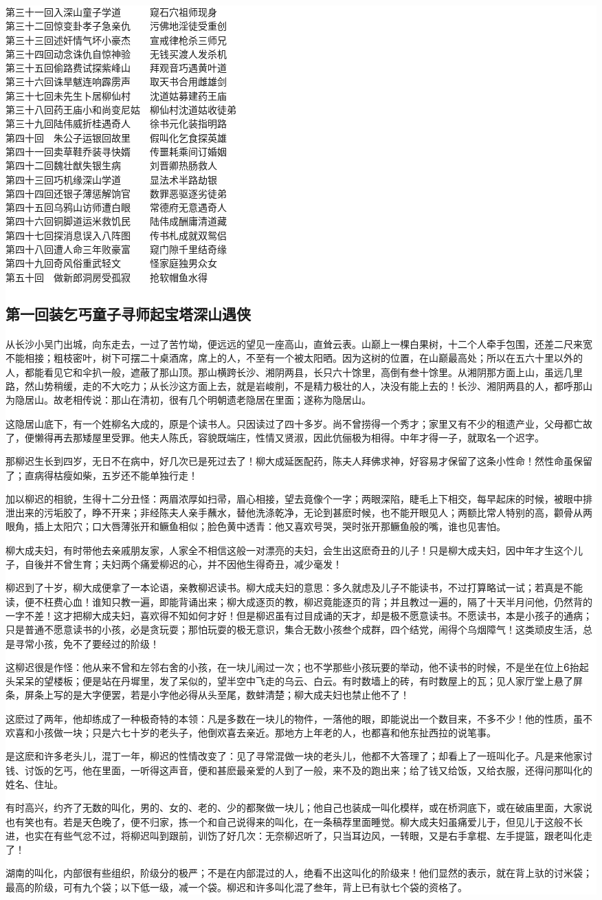 第三十一回入深山童子学道　　　窥石穴祖师现身  
第三十二回惊变卦孝子急亲仇　　污佛地淫徒受重创  
第三十三回述奸情气坏小豪杰　　宣戒律枪杀三师兄  
第三十四回动念诛仇自惊神验　　无钱买渡人发杀机  
第三十五回偷路费试探紫峰山　　拜观音巧遇黄叶道  
第三十六回诛旱魃连响霹雳声　　取天书合用雌雄剑  
第三十七回未先生卜居柳仙村　　沈道姑募建药王庙  
第三十八回药王庙小和尚变尼姑　柳仙村沈道姑收徒弟  
第三十九回陆伟威折桂遇奇人　　徐书元化装指明路  
第四十回　朱公子运银回故里　　假叫化乞食探英雄  
第四十一回卖草鞋乔装寻快婿　　传噩耗乘间订婚姻  
第四十二回魏壮猷失银生病　　　刘晋卿热肠救人  
第四十三回巧机缘深山学道　　　显法术半路劫银  
第四十四回还银子薄惩解饷官　　数罪恶驱逐劣徒弟  
第四十五回乌鸦山访师遭白眼　　常德府无意遇奇人  
第四十六回铜脚道运米救饥民　　陆伟成酬庸清道藏  
第四十七回探消息误入八阵图　　传书札成就双鸳侣  
第四十八回遭人命三年败豪富　　窥门隙千里结奇缘  
第四十九回奇风俗重武轻文　　　怪家庭独男众女  
第五十回　做新郎洞房受孤寂　　抢软帽鱼水得  

## 第一回装乞丐童子寻师起宝塔深山遇侠  

从长沙小吴门出城，向东走去，一过了苦竹坳，便远远的望见一座高山，直耸云表。山巅上一棵白果树，十二个人牵手包围，还差二尺来宽不能相接；粗枝密叶，树下可摆二十桌酒席，席上的人，不至有一个被太阳晒。因为这树的位置，在山巅最高处；所以在五六十里以外的人，都能看见它和伞扒一般，遮蔽了那山顶。那山横跨长沙、湘阴两县，长只六十馀里，高倒有叁十馀里。从湘阴那方面上山，虽远几里路，然山势稍缓，走的不大吃力；从长沙这方面上去，就是岩峻削，不是精力极壮的人，决没有能上去的！长沙、湘阴两县的人，都呼那山为隐居山。故老相传说：那山在清初，很有几个明朝遗老隐居在里面；遂称为隐居山。  

这隐居山底下，有一个姓柳名大成的，原是个读书人。只因读过了四十多岁。尚不曾捞得一个秀才；家里又有不少的租遗产业，父母都亡故了，便懒得再去那矮屋里受罪。他夫人陈氏，容貌既端庄，性情又贤淑，因此伉俪极为相得。中年才得一子，就取名一个迟字。  

那柳迟生长到四岁，无日不在病中，好几次已是死过去了！柳大成延医配药，陈夫人拜佛求神，好容易才保留了这条小性命！然性命虽保留了；直病得枯瘦如柴，五岁还不能单独行走！  

加以柳迟的相貌，生得十二分丑怪：两眉浓厚如扫帚，眉心相接，望去竟像个一字；两眼深陷，睫毛上下相交，每早起床的时候，被眼中排泄出来的污垢胶了，睁不开来；非经陈夫人亲手蘸水，替他洗涤乾净，无论到甚麽时候，也不能开眼见人；两额比常人特别的高，颧骨从两眼角，插上太阳穴；口大唇薄张开和鳜鱼相似；脸色黄中透青：他又喜欢号哭，哭时张开那鳜鱼般的嘴，谁也见害怕。  

柳大成夫妇，有时带他去亲戚朋友家，人家全不相信这般一对漂亮的夫妇，会生出这麽奇丑的儿子！只是柳大成夫妇，因中年才生这个儿子，自後并不曾生育；夫妇两个痛爱柳迟的心，并不因他生得奇丑，减少毫发！  

柳迟到了十岁，柳大成便拿了一本论语，亲教柳迟读书。柳大成夫妇的意思：多久就虑及儿子不能读书，不过打算略试一试；若真是不能读，便不枉费心血！谁知只教一遍，即能背诵出来；柳大成逐页的教，柳迟竟能逐页的背；并且教过一遍的，隔了十天半月问他，仍然背的一字不差！这才把柳大成夫妇，喜欢得不知如何才好！但是柳迟虽有过目成诵的天才，却是极不愿意读书。不愿读书，本是小孩子的通病；只是普通不愿意读书的小孩，必是贪玩耍；那怕玩耍的极无意识，集合无数小孩叁个成群，四个结党，闹得个乌烟障气！这类顽皮生活，总是寻常小孩，免不了要经过的阶级！  

这柳迟很是作怪：他从来不曾和左邻右舍的小孩，在一块儿闹过一次；也不学那些小孩玩要的举动，他不读书的时候，不是坐在位上6抬起头呆呆的望楼板；便是站在丹墀里，发了呆似的，望半空中飞走的乌云、白云。有时数墙上的砖，有时数屋上的瓦；见人家厅堂上悬了屏条，屏条上写的是大字便罢，若是小字他必得从头至尾，数蚌清楚；柳大成夫妇也禁止他不了！  

这麽过了两年，他却练成了一种极奇特的本领：凡是多数在一块儿的物件，一落他的眼，即能说出一个数目来，不多不少！他的性质，虽不欢喜和小孩做一块；只是六七十岁的老头子，他倒欢喜去亲近。那地方上年老的人，也都喜和他东扯西拉的说笔事。  

是这麽和许多老头儿，混丁一年，柳迟的性情改变了：见了寻常混做一块的老头儿，他都不大答理了；却看上了一班叫化子。凡是来他家讨钱、讨饭的乞丐，他在里面，一听得这声音，便和甚麽最亲爱的人到了一般，来不及的跑出来；给了钱又给饭，又给衣服，还得问那叫化的姓名、住址。  

有时高兴，约齐了无数的叫化，男的、女的、老的、少的都聚做一块儿；他自己也装成一叫化模样，或在桥洞底下，或在破庙里面，大家说也有笑也有。若是天色晚了，便不归家，拣一个和自己说得来的叫化，在一条稿荐里面睡觉。柳大成夫妇虽痛爱儿于，但见儿于这般不长进，也实在有些气忿不过，将柳迟叫到跟前，训饬了好几次：无奈柳迟听了，只当耳边风，一转眼，又是右手拿棍、左手提篮，跟老叫化走了！  

湖南的叫化，内部很有些组织，阶级分的极严；不是在内部混过的人，绝看不出这叫化的阶级来！他们显然的表示，就在背上驮的讨米袋；最高的阶级，可有九个袋；以下低一级，减一个袋。柳迟和许多叫化混了叁年，背上已有驮七个袋的资格了。  
